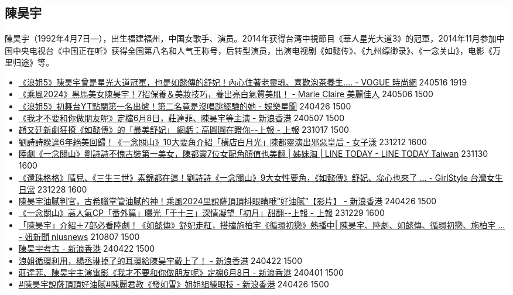 ## 陳昊宇

陳昊宇（1992年4月7日—），出生福建福州，中国女歌手、演员。2014年获得台湾中視節目《華人星光大道3》的冠軍，2014年11月参加中国中央电视台《中国正在听》获得全国第八名和人气王称号，后转型演员，出演电视剧《如懿传》、《九州缥缈录》、《一念关山》，电影《万里归途》等。
- [《浪姐5》陳昊宇曾是星光大道冠軍，也是如懿傳的舒妃！內心住著老靈魂、喜歡泡茶養生…. - VOGUE 時尚網](https://news.google.com/rss/articles/CBMiPGh0dHBzOi8vd3d3LnZvZ3VlLmNvbS50dy9hcnRpY2xlLyVFOSU5OSVCMyVFNiU5OCU4QSVFNSVBRSU4N9IBAA?oc=5 "《浪姐5》陳昊宇曾是星光大道冠軍，也是如懿傳的舒妃！內心住著老靈魂、喜歡泡茶養生…. - VOGUE 時尚網") 240516 1919
- [《乘風2024》黑馬美女陳昊宇！7招保養＆美妝技巧，養出亮白氣質美肌！ - Marie Claire 美麗佳人](https://news.google.com/rss/articles/CBMiMGh0dHBzOi8vd3d3Lm1hcmllY2xhaXJlLmNvbS50dy9iZWF1dHkvc3Rhci83OTE2N9IBAA?oc=5 "《乘風2024》黑馬美女陳昊宇！7招保養＆美妝技巧，養出亮白氣質美肌！ - Marie Claire 美麗佳人") 240506 1500
- [《浪姐5》初舞台YT點閱第一名出爐！第二名竟是沒唱跳經驗的她 - 娛樂星聞](https://news.google.com/rss/articles/CBMiImh0dHBzOi8vc3Rhci5zZXRuLmNvbS9uZXdzLzE0NTk5NDPSATJodHRwczovL3d3dy5zZXRuLmNvbS9tL2FtcG5ld3MuYXNweD9OZXdzSUQ9MTQ1OTk0Mw?oc=5 "《浪姐5》初舞台YT點閱第一名出爐！第二名竟是沒唱跳經驗的她 - 娛樂星聞") 240426 1500
- [《我才不要和你做朋友呢》定檔6月8日，莊達菲、陳昊宇等主演 - 新浪香港](https://news.google.com/rss/articles/CBMihgJodHRwczovL3BvcnRhbC5zaW5hLmNvbS5oay9uZXdzLWNoaW5hL3NpbmEvMjAyNC8wNS8wNy84MzM4MjMvJUUzJTgwJThBJUU2JTg4JTkxJUU2JTg5JThEJUU0JUI4JThEJUU4JUE2JTgxJUU1JTkyJThDJUU0JUJEJUEwJUU1JTgxJTlBJUU2JTlDJThCJUU1JThGJThCJUU1JTkxJUEyJUUzJTgwJThCJUU1JUFFJTlBJUU2JUFBJTk0NiVFNiU5QyU4ODglRTYlOTclQTUlRUYlQkMlOEMlRTglOEUlOEElRTklODElOTQlRTglOEYlQjIlRTMlODAlODElRTklOTklQjMv0gEA?oc=5 "《我才不要和你做朋友呢》定檔6月8日，莊達菲、陳昊宇等主演 - 新浪香港") 240507 1500
- [趙又廷新劇狂撩《如懿傳》的「最美舒妃」 網虧：高圓圓在瞪你--上報 - 上報](https://news.google.com/rss/articles/CBMiPWh0dHBzOi8vd3d3LnVwbWVkaWEubWcvbmV3c19pbmZvLnBocD9UeXBlPTE5NiZTZXJpYWxObz0xODQ4NDDSAQA?oc=5 "趙又廷新劇狂撩《如懿傳》的「最美舒妃」 網虧：高圓圓在瞪你--上報 - 上報") 231017 1500
- [劉詩詩睽違6年絕美回歸！《一念關山》10大要角介紹「橫店白月光」陳都靈演出邪惡皇后 - 女子漾](https://news.google.com/rss/articles/CBMiMGh0dHBzOi8vd29tYW4udWRuLmNvbS93b21hbi9zdG9yeS8xMjMxNjQvNzYyODk4OdIBNGh0dHBzOi8vd29tYW4udWRuLmNvbS93b21hbi9hbXAvc3RvcnkvMTIzMTY0Lzc2Mjg5ODk?oc=5 "劉詩詩睽違6年絕美回歸！《一念關山》10大要角介紹「橫店白月光」陳都靈演出邪惡皇后 - 女子漾") 231212 1600
- [陸劇《一念關山》劉詩詩不愧古裝第一美女，陳都靈7位女配角顏值也美翻 | 姊妹淘 | LINE TODAY - LINE TODAY Taiwan](https://news.google.com/rss/articles/CBMiK2h0dHBzOi8vdG9kYXkubGluZS5tZS90dy92Mi9hcnRpY2xlLzdONThqWmvSAS9odHRwczovL3RvZGF5LmxpbmUubWUvdHcvdjIvYW1wL2FydGljbGUvN041OGpaaw?oc=5 "陸劇《一念關山》劉詩詩不愧古裝第一美女，陳都靈7位女配角顏值也美翻 | 姊妹淘 | LINE TODAY - LINE TODAY Taiwan") 231130 1600
- [《還珠格格》晴兒、《三生三世》素錦都在這！劉詩詩《一念關山》9大女性要角，《如懿傳》舒妃、惢心也來了 ... - GirlStyle 台灣女生日常](https://news.google.com/rss/articles/CBMihAFodHRwczovL2dpcmxzdHlsZS5jb20vdHcvYXJ0aWNsZS80NDE4ODYvJUU0JUI4JTgwJUU1JUJGJUI1JUU5JTk3JTlDJUU1JUIxJUIxLSVFNSU4QSU4OSVFOCVBOSVBOSVFOCVBOSVBOS0lRTUlQTUlQjMlRTklODUlOEQlRTglQTclOTLSAQA?oc=5 "《還珠格格》晴兒、《三生三世》素錦都在這！劉詩詩《一念關山》9大女性要角，《如懿傳》舒妃、惢心也來了 ... - GirlStyle 台灣女生日常") 231228 1600
- [陳昊宇油膩判官，古希臘掌管油膩的神！乘風2024里說薩頂頂抖眼睛哦“好油膩”【影片】 - 新浪香港](https://news.google.com/rss/articles/CBMiggJodHRwczovL3BvcnRhbC5zaW5hLmNvbS5oay9kcmFtYXMvd2VpYm9kcmFtYXMvMjAyNC8wNC8yNi84MjMyMzYvJUU5JTk5JUIzJUU2JTk4JThBJUU1JUFFJTg3JUU2JUIyJUI5JUU4JTg2JUE5JUU1JTg4JUE0JUU1JUFFJTk4JUVGJUJDJThDJUU1JThGJUE0JUU1JUI4JThDJUU4JTg3JTk4JUU2JThFJThDJUU3JUFFJUExJUU2JUIyJUI5JUU4JTg2JUE5JUU3JTlBJTg0JUU3JUE1JTlFJUVGJUJDJTgxJUU0JUI5JTk4JUU5JUEyJUE4MjAyNCVFOSU4NyU4Qy_SAQA?oc=5 "陳昊宇油膩判官，古希臘掌管油膩的神！乘風2024里說薩頂頂抖眼睛哦“好油膩”【影片】 - 新浪香港") 240426 1500
- [《一念關山》高人氣CP「番外篇」曝光「于十三」深情凝望「初月」甜翻--上報 - 上報](https://news.google.com/rss/articles/CBMiPWh0dHBzOi8vd3d3LnVwbWVkaWEubWcvbmV3c19pbmZvLnBocD9UeXBlPTE5NiZTZXJpYWxObz0xOTA4NzDSAQA?oc=5 "《一念關山》高人氣CP「番外篇」曝光「于十三」深情凝望「初月」甜翻--上報 - 上報") 231229 1600
- [「陳昊宇」介紹＋7部必看陸劇！《如懿傳》舒妃走紅，搭擋施柏宇《循環初戀》熱播中| 陳昊宇、陸劇、如懿傳、循環初戀、施柏宇 ... - 妞新聞 niusnews](https://news.google.com/rss/articles/CBMiI2h0dHBzOi8vd3d3Lm5pdXNuZXdzLmNvbS89UDA4ZjN3ODEx0gEA?oc=5 "「陳昊宇」介紹＋7部必看陸劇！《如懿傳》舒妃走紅，搭擋施柏宇《循環初戀》熱播中| 陳昊宇、陸劇、如懿傳、循環初戀、施柏宇 ... - 妞新聞 niusnews") 210807 1500
- [陳昊宇考古 - 新浪香港](https://news.google.com/rss/articles/CBMidmh0dHBzOi8vcG9ydGFsLnNpbmEuY29tLmhrL2VudGVydGFpbm1lbnQvd2VpYm9zaW5hZW50LzIwMjQvMDQvMjIvODE3Njg2LyVFOSU5OSVCMyVFNiU5OCU4QSVFNSVBRSU4NyVFOCU4MCU4MyVFNSU4RiVBNC_SAQA?oc=5 "陳昊宇考古 - 新浪香港") 240422 1500
- [浪姐循環利用，楊丞琳掉了的耳環給陳昊宇戴上了！ - 新浪香港](https://news.google.com/rss/articles/CBMihwJodHRwczovL3BvcnRhbC5zaW5hLmNvbS5oay9kcmFtYXMvd2VpYm9kcmFtYXMvMjAyNC8wNC8yMi84MTcyOTEvJUU2JUI1JUFBJUU1JUE3JTkwJUU1JUJFJUFBJUU3JTkyJUIwJUU1JTg4JUE5JUU3JTk0JUE4JUVGJUJDJThDJUU2JUE1JThBJUU0JUI4JTlFJUU3JTkwJUIzJUU2JThFJTg5JUU0JUJBJTg2JUU3JTlBJTg0JUU4JTgwJUIzJUU3JTkyJUIwJUU3JUI1JUE2JUU5JTk5JUIzJUU2JTk4JThBJUU1JUFFJTg3JUU2JTg4JUI0JUU0JUI4JThBJUU0JUJBJTg2L9IBAA?oc=5 "浪姐循環利用，楊丞琳掉了的耳環給陳昊宇戴上了！ - 新浪香港") 240422 1500
- [莊達菲、陳昊宇主演電影《我才不要和你做朋友呢》定檔6月8日 - 新浪香港](https://news.google.com/rss/articles/CBMihAJodHRwczovL3BvcnRhbC5zaW5hLmNvbS5oay9uZXdzLWNoaW5hL3NpbmEvMjAyNC8wNC8wMS83OTU4NDIvJUU4JThFJThBJUU5JTgxJTk0JUU4JThGJUIyJUUzJTgwJTgxJUU5JTk5JUIzJUU2JTk4JThBJUU1JUFFJTg3JUU0JUI4JUJCJUU2JUJDJTk0JUU5JTlCJUJCJUU1JUJEJUIxJUUzJTgwJThBJUU2JTg4JTkxJUU2JTg5JThEJUU0JUI4JThEJUU4JUE2JTgxJUU1JTkyJThDJUU0JUJEJUEwJUU1JTgxJTlBJUU2JTlDJThCJUU1JThGJThCJUU1JTkxJUEyL9IBAA?oc=5 "莊達菲、陳昊宇主演電影《我才不要和你做朋友呢》定檔6月8日 - 新浪香港") 240401 1500
- [#陳昊宇說薩頂頂好油膩#陳麗君教《發如雪》姐姐組練眼技 - 新浪香港](https://news.google.com/rss/articles/CBMihwJodHRwczovL3BvcnRhbC5zaW5hLmNvbS5oay9kcmFtYXMvd2VpYm9kcmFtYXMvMjAyNC8wNC8yNi84MjI3NzEvJUU5JTk5JUIzJUU2JTk4JThBJUU1JUFFJTg3JUU4JUFBJUFBJUU4JTk2JUE5JUU5JUEwJTgyJUU5JUEwJTgyJUU1JUE1JUJEJUU2JUIyJUI5JUU4JTg2JUE5JUU5JTk5JUIzJUU5JUJBJTk3JUU1JTkwJTlCJUU2JTk1JTk5JUUzJTgwJThBJUU3JTk5JUJDJUU1JUE2JTgyJUU5JTlCJUFBJUUzJTgwJThCJUU1JUE3JTkwJUU1JUE3JTkwJUU3JUI1JTg0L9IBAA?oc=5 "#陳昊宇說薩頂頂好油膩#陳麗君教《發如雪》姐姐組練眼技 - 新浪香港") 240426 1500